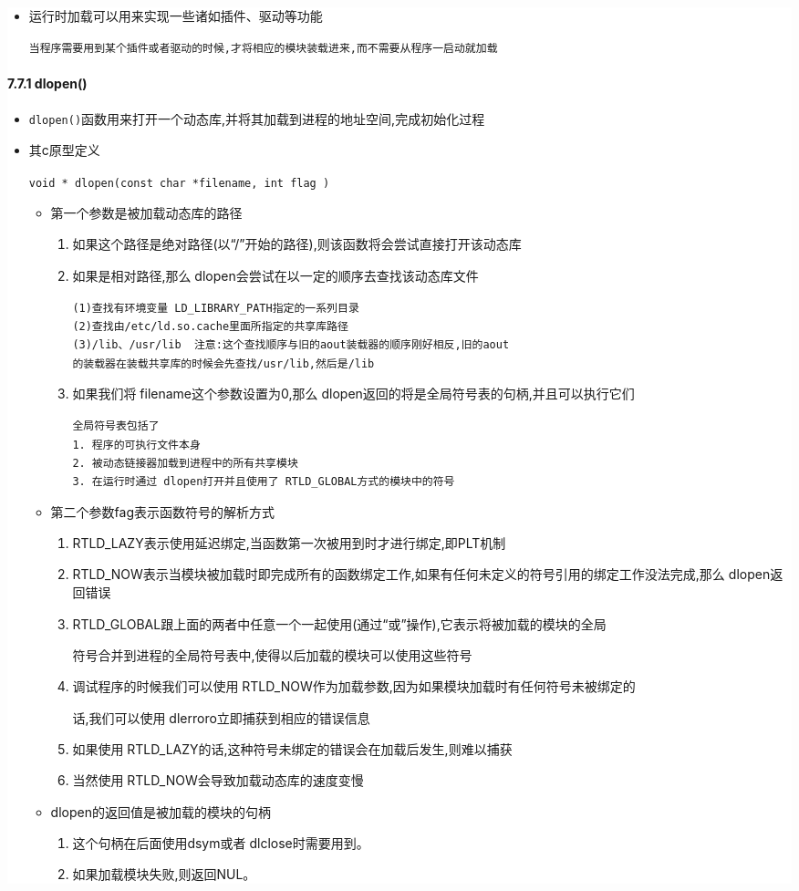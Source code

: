   

+ 运行时加载可以用来实现一些诸如插件、驱动等功能

  ```
  当程序需要用到某个插件或者驱动的时候,才将相应的模块装载进来,而不需要从程序一启动就加载
  ```

#### 7.7.1 dlopen()

+ `dlopen()`函数用来打开一个动态库,并将其加载到进程的地址空间,完成初始化过程

+ 其c原型定义

  ```
  void * dlopen(const char *filename, int flag )
  ```

  + 第一个参数是被加载动态库的路径

    1. 如果这个路径是绝对路径(以“/”开始的路径),则该函数将会尝试直接打开该动态库

    2. 如果是相对路径,那么 dlopen会尝试在以一定的顺序去查找该动态库文件

       ```
       (1)查找有环境变量 LD_LIBRARY_PATH指定的一系列目录
       (2)查找由/etc/ld.so.cache里面所指定的共享库路径
       (3)/lib、/usr/lib  注意:这个查找顺序与旧的aout装载器的顺序刚好相反,旧的aout
       的装载器在装载共享库的时候会先查找/usr/lib,然后是/lib
       ```

    3. 如果我们将 filename这个参数设置为0,那么 dlopen返回的将是全局符号表的句柄,并且可以执行它们

       ```
       全局符号表包括了
       1. 程序的可执行文件本身
       2. 被动态链接器加载到进程中的所有共享模块
       3. 在运行时通过 dlopen打开并且使用了 RTLD_GLOBAL方式的模块中的符号
       ```

  + 第二个参数fag表示函数符号的解析方式

    1. RTLD_LAZY表示使用延迟绑定,当函数第一次被用到时才进行绑定,即PLT机制

    2. RTLD_NOW表示当模块被加载时即完成所有的函数绑定工作,如果有任何未定义的符号引用的绑定工作没法完成,那么 dlopen返回错误

    3. RTLD_GLOBAL跟上面的两者中任意一个一起使用(通过“或”操作),它表示将被加载的模块的全局

       符号合并到进程的全局符号表中,使得以后加载的模块可以使用这些符号

    4. 调试程序的时候我们可以使用 RTLD_NOW作为加载参数,因为如果模块加载时有任何符号未被绑定的

       话,我们可以使用 dlerroro立即捕获到相应的错误信息

    5. 如果使用 RTLD_LAZY的话,这种符号未绑定的错误会在加载后发生,则难以捕获

    6. 当然使用 RTLD_NOW会导致加载动态库的速度变慢

  + dlopen的返回值是被加载的模块的句柄

    1. 这个句柄在后面使用dsym或者 dlclose时需要用到。

    2. 如果加载模块失败,则返回NUL。
